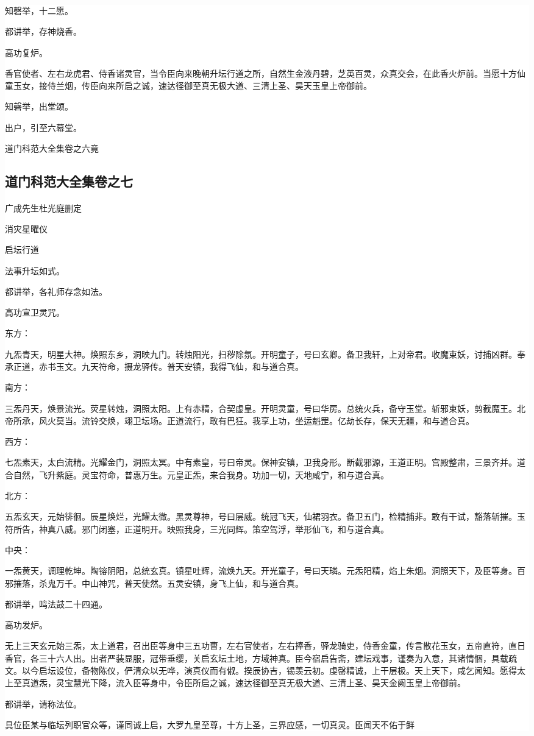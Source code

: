 知磬举，十二愿。  

都讲举，存神烧香。  

高功复炉。  

香官使者、左右龙虎君、侍香诸灵官，当令臣向来晚朝升坛行道之所，自然生金液丹碧，芝英百灵，众真交会，在此香火炉前。当愿十方仙童玉女，接侍兰烟，传臣向来所启之诚，速达径御至真无极大道、三清上圣、昊天玉皇上帝御前。  

知磬举，出堂颂。  

出户，引至六幕堂。  

道门科范大全集卷之六竟  

## 道门科范大全集卷之七

广成先生杜光庭删定  

消灾星曜仪  

启坛行道  

法事升坛如式。  

都讲举，各礼师存念如法。  

高功宣卫灵咒。  

东方：  

九炁青天，明星大神。焕照东乡，洞映九门。转烛阳光，扫秽除氛。开明童子，号曰玄卿。备卫我轩，上对帝君。收魔束妖，讨捕凶群。奉承正道，赤书玉文。九天符命，摄龙驿传。普天安镇，我得飞仙，和与道合真。  

南方：  

三炁丹天，焕景流光。荧星转烛，洞照太阳。上有赤精，合契虚皇。开明灵童，号曰华房。总统火兵，备守玉堂。斩邪束妖，剪截魔王。北帝所承，风火莫当。流铃交焕，翊卫坛场。正道流行，敢有巴狂。我享上功，坐运魁罡。亿劫长存，保天无疆，和与道合真。  

西方：  

七炁素天，太白流精。光耀金门，洞照太冥。中有素皇，号曰帝灵。保神安镇，卫我身形。断截邪源，王道正明。宫殿整肃，三景齐并。道合自然，飞升紫庭。灵宝符命，普惠万生。元皇正炁，来合我身。功加一切，天地咸宁，和与道合真。  

北方：  

五炁玄天，元始徘徊。辰星焕烂，光耀太微。黑灵尊神，号曰层威。统冠飞天，仙裙羽衣。备卫五门，检精捕非。敢有干试，豁落斩摧。玉符所告，神真八威。邪门闭塞，正道明开。映照我身，三光同辉。策空驾浮，举形仙飞，和与道合真。  

中央：  

一炁黄天，调理乾坤。陶镕阴阳，总统玄真。镇星吐辉，流焕九天。开光童子，号曰天璘。元炁阳精，焰上朱烟。洞照天下，及臣等身。百邪摧落，杀鬼万千。中山神咒，普天使然。五灵安镇，身飞上仙，和与道合真。  

都讲举，鸣法鼓二十四通。  

高功发炉。  

无上三天玄元始三炁，太上道君，召出臣等身中三五功曹，左右官使者，左右捧香，驿龙骑吏，侍香金童，传言散花玉女，五帝直符，直日香官，各三十六人出。出者严装显服，冠带垂缨，关启玄坛土地，方域神真。臣今宿启告斋，建坛戏事，谨奏为入意，其诸情悃，具载疏文。以今启坛设位，备物陈仪，俨清众以无哗，演真仪而有俶。揆辰协吉，锡羡云初。虔罄精诚，上干层极。天上天下，咸乞闻知。愿得太上至真道炁，灵宝慧光下降，流入臣等身中，令臣所启之诚，速达径御至真无极大道、三清上圣、昊天金阙玉皇上帝御前。  

都讲举，请称法位。  

具位臣某与临坛列职官众等，谨同诚上启，大罗九皇至尊，十方上圣，三界应感，一切真灵。臣闻天不佑于鲜  
